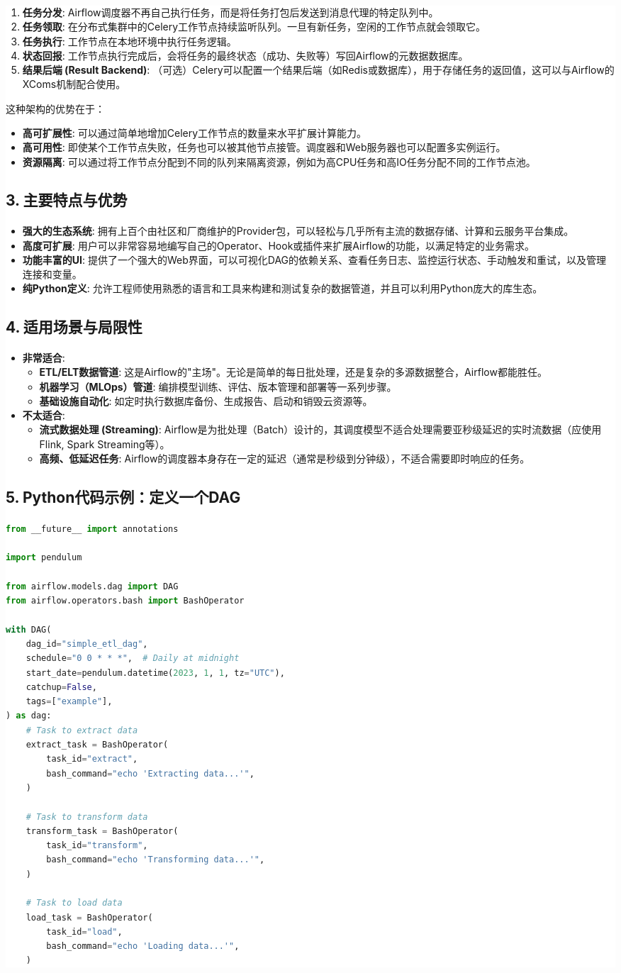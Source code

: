 1. **任务分发**: Airflow调度器不再自己执行任务，而是将任务打包后发送到消息代理的特定队列中。
2. **任务领取**: 在分布式集群中的Celery工作节点持续监听队列。一旦有新任务，空闲的工作节点就会领取它。
3. **任务执行**: 工作节点在本地环境中执行任务逻辑。
4. **状态回报**: 工作节点执行完成后，会将任务的最终状态（成功、失败等）写回Airflow的元数据数据库。
5. **结果后端 (Result Backend)**: （可选）Celery可以配置一个结果后端（如Redis或数据库），用于存储任务的返回值，这可以与Airflow的XComs机制配合使用。

这种架构的优势在于：

- **高可扩展性**: 可以通过简单地增加Celery工作节点的数量来水平扩展计算能力。
- **高可用性**: 即使某个工作节点失败，任务也可以被其他节点接管。调度器和Web服务器也可以配置多实例运行。
- **资源隔离**: 可以通过将工作节点分配到不同的队列来隔离资源，例如为高CPU任务和高IO任务分配不同的工作节点池。

## 3. 主要特点与优势

- **强大的生态系统**: 拥有上百个由社区和厂商维护的Provider包，可以轻松与几乎所有主流的数据存储、计算和云服务平台集成。
- **高度可扩展**: 用户可以非常容易地编写自己的Operator、Hook或插件来扩展Airflow的功能，以满足特定的业务需求。
- **功能丰富的UI**: 提供了一个强大的Web界面，可以可视化DAG的依赖关系、查看任务日志、监控运行状态、手动触发和重试，以及管理连接和变量。
- **纯Python定义**: 允许工程师使用熟悉的语言和工具来构建和测试复杂的数据管道，并且可以利用Python庞大的库生态。

## 4. 适用场景与局限性

- **非常适合**:
  - **ETL/ELT数据管道**: 这是Airflow的"主场"。无论是简单的每日批处理，还是复杂的多源数据整合，Airflow都能胜任。
  - **机器学习（MLOps）管道**: 编排模型训练、评估、版本管理和部署等一系列步骤。
  - **基础设施自动化**: 如定时执行数据库备份、生成报告、启动和销毁云资源等。
- **不太适合**:
  - **流式数据处理 (Streaming)**: Airflow是为批处理（Batch）设计的，其调度模型不适合处理需要亚秒级延迟的实时流数据（应使用Flink, Spark Streaming等）。
  - **高频、低延迟任务**: Airflow的调度器本身存在一定的延迟（通常是秒级到分钟级），不适合需要即时响应的任务。

## 5. Python代码示例：定义一个DAG

```python
from __future__ import annotations

import pendulum

from airflow.models.dag import DAG
from airflow.operators.bash import BashOperator

with DAG(
    dag_id="simple_etl_dag",
    schedule="0 0 * * *",  # Daily at midnight
    start_date=pendulum.datetime(2023, 1, 1, tz="UTC"),
    catchup=False,
    tags=["example"],
) as dag:
    # Task to extract data
    extract_task = BashOperator(
        task_id="extract",
        bash_command="echo 'Extracting data...'",
    )

    # Task to transform data
    transform_task = BashOperator(
        task_id="transform",
        bash_command="echo 'Transforming data...'",
    )

    # Task to load data
    load_task = BashOperator(
        task_id="load",
        bash_command="echo 'Loading data...'",
    )
```